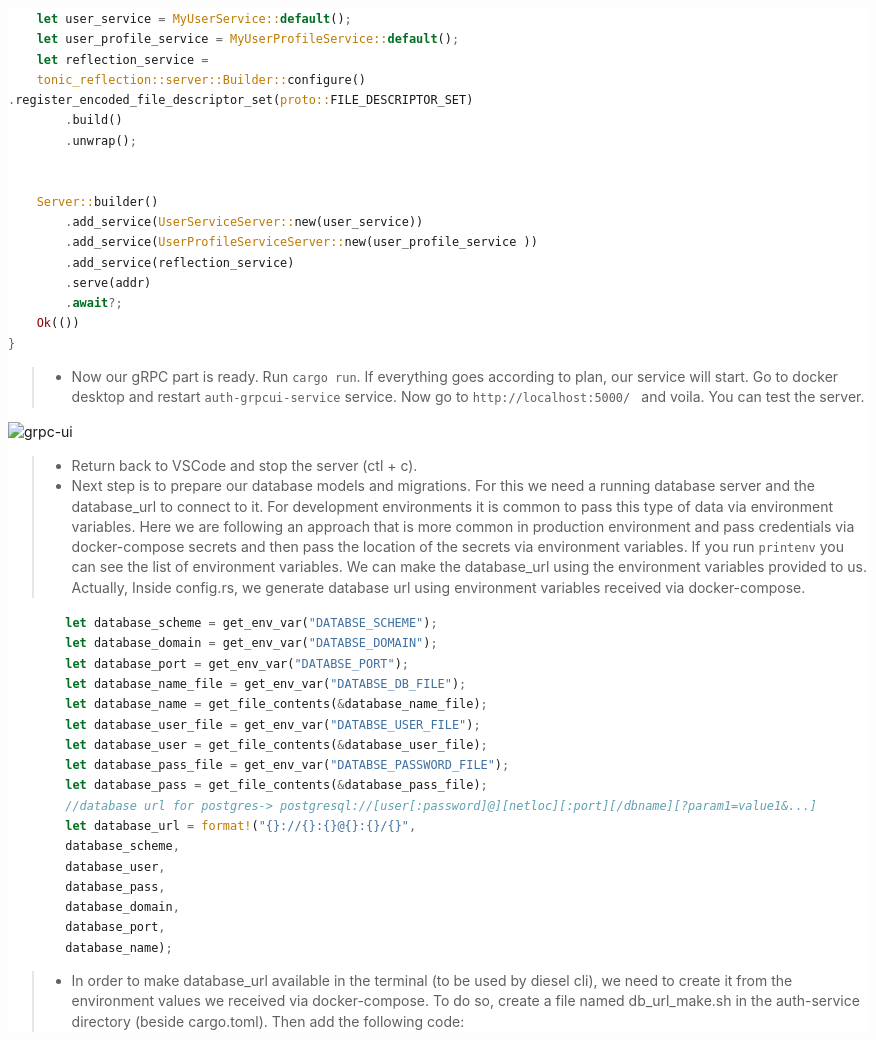 ```rust
    let user_service = MyUserService::default();
    let user_profile_service = MyUserProfileService::default();
    let reflection_service = 
    tonic_reflection::server::Builder::configure()
.register_encoded_file_descriptor_set(proto::FILE_DESCRIPTOR_SET)
        .build()
        .unwrap();


    Server::builder()
        .add_service(UserServiceServer::new(user_service))
        .add_service(UserProfileServiceServer::new(user_profile_service ))
        .add_service(reflection_service)
        .serve(addr)
        .await?;
    Ok(())
}
```
> - Now our gRPC part is ready. Run `cargo run`. If everything goes according to plan, our service will start. Go to docker desktop and restart `auth-grpcui-service` service. Now go to `http://localhost:5000/ ` and voila. You can test the server. 

![grpc-ui](https://dev-to-uploads.s3.amazonaws.com/uploads/articles/e6yeamoqeked4u3f2bbt.PNG)

> - Return back to VSCode and stop the server (ctl + c).
> - Next step is to prepare our database models and migrations. For this we need a running database server and the database_url to connect to it. For development environments it is common to pass this type of data via environment variables. Here we are following an approach that is more common in production environment and pass credentials via docker-compose secrets and then pass the location of the secrets via environment variables. If you run `printenv` you can see the list of environment variables. We can make the database_url using the environment variables provided to us. Actually, Inside config.rs, we generate database url using environment variables received via docker-compose.

```rust
        let database_scheme = get_env_var("DATABSE_SCHEME");
        let database_domain = get_env_var("DATABSE_DOMAIN");
        let database_port = get_env_var("DATABSE_PORT");
        let database_name_file = get_env_var("DATABSE_DB_FILE");
        let database_name = get_file_contents(&database_name_file);
        let database_user_file = get_env_var("DATABSE_USER_FILE");
        let database_user = get_file_contents(&database_user_file);
        let database_pass_file = get_env_var("DATABSE_PASSWORD_FILE");
        let database_pass = get_file_contents(&database_pass_file);
        //database url for postgres-> postgresql://[user[:password]@][netloc][:port][/dbname][?param1=value1&...]
        let database_url = format!("{}://{}:{}@{}:{}/{}",
        database_scheme,
        database_user,
        database_pass,
        database_domain,
        database_port,
        database_name);
```
> - In order to make database_url available in the terminal (to be used by diesel cli), we need to create it from the environment values we received via docker-compose. To do so, create a file named db_url_make.sh in the auth-service directory (beside cargo.toml). Then add the following code:
